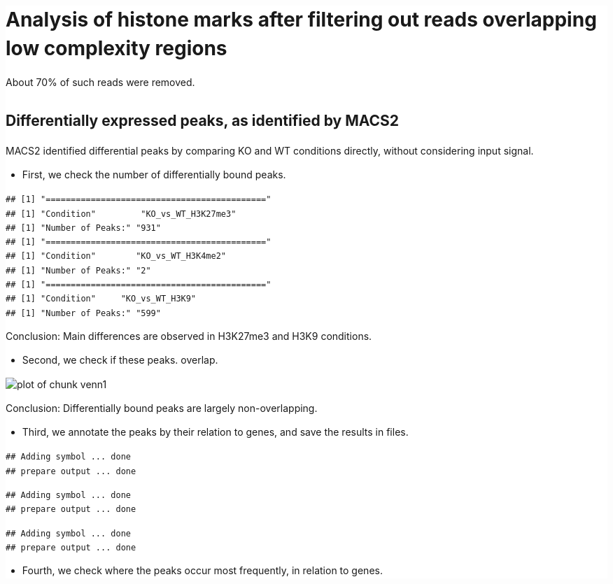 





Analysis of histone marks after filtering out reads overlapping low complexity regions
=======================================================================================

About 70% of such reads were removed.

Differentially expressed peaks, as identified by MACS2
------------------------------------------------------
MACS2 identified differential peaks by comparing KO and WT conditions directly, without considering input signal.




* First, we check the number of differentially bound peaks.


```
## [1] "============================================"
## [1] "Condition"         "KO_vs_WT_H3K27me3"
## [1] "Number of Peaks:" "931"             
## [1] "============================================"
## [1] "Condition"        "KO_vs_WT_H3K4me2"
## [1] "Number of Peaks:" "2"               
## [1] "============================================"
## [1] "Condition"     "KO_vs_WT_H3K9"
## [1] "Number of Peaks:" "599"
```


Conclusion: Main differences are observed in H3K27me3 and H3K9 conditions.

* Second, we check if these peaks. overlap.

<img src="img/venn1.png" title="plot of chunk venn1" alt="plot of chunk venn1" width="700" />


Conclusion: Differentially bound peaks are largely non-overlapping.

* Third, we annotate the peaks by their relation to genes, and save the results in files.


```
## Adding symbol ... done
## prepare output ... done
```

```
## Adding symbol ... done
## prepare output ... done
```

```
## Adding symbol ... done
## prepare output ... done
```


* Fourth, we check where the peaks occur most frequently, in relation to genes.
